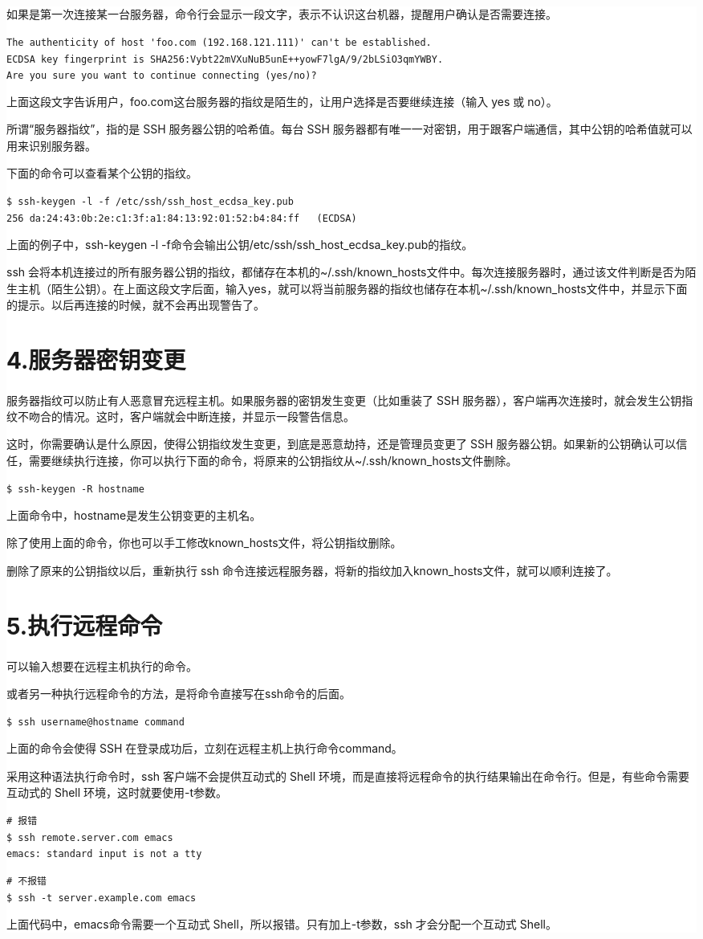 如果是第一次连接某一台服务器，命令行会显示一段文字，表示不认识这台机器，提醒用户确认是否需要连接。
```
The authenticity of host 'foo.com (192.168.121.111)' can't be established.
ECDSA key fingerprint is SHA256:Vybt22mVXuNuB5unE++yowF7lgA/9/2bLSiO3qmYWBY.
Are you sure you want to continue connecting (yes/no)?
```
上面这段文字告诉用户，foo.com这台服务器的指纹是陌生的，让用户选择是否要继续连接（输入 yes 或 no）。  

所谓“服务器指纹”，指的是 SSH 服务器公钥的哈希值。每台 SSH 服务器都有唯一一对密钥，用于跟客户端通信，其中公钥的哈希值就可以用来识别服务器。  

下面的命令可以查看某个公钥的指纹。
```
$ ssh-keygen -l -f /etc/ssh/ssh_host_ecdsa_key.pub
256 da:24:43:0b:2e:c1:3f:a1:84:13:92:01:52:b4:84:ff   (ECDSA)
```
上面的例子中，ssh-keygen -l -f命令会输出公钥/etc/ssh/ssh_host_ecdsa_key.pub的指纹。  

ssh 会将本机连接过的所有服务器公钥的指纹，都储存在本机的~/.ssh/known_hosts文件中。每次连接服务器时，通过该文件判断是否为陌生主机（陌生公钥）。在上面这段文字后面，输入yes，就可以将当前服务器的指纹也储存在本机~/.ssh/known_hosts文件中，并显示下面的提示。以后再连接的时候，就不会再出现警告了。

# 4.服务器密钥变更
服务器指纹可以防止有人恶意冒充远程主机。如果服务器的密钥发生变更（比如重装了 SSH 服务器），客户端再次连接时，就会发生公钥指纹不吻合的情况。这时，客户端就会中断连接，并显示一段警告信息。  

这时，你需要确认是什么原因，使得公钥指纹发生变更，到底是恶意劫持，还是管理员变更了 SSH 服务器公钥。如果新的公钥确认可以信任，需要继续执行连接，你可以执行下面的命令，将原来的公钥指纹从~/.ssh/known_hosts文件删除。
```
$ ssh-keygen -R hostname
```
上面命令中，hostname是发生公钥变更的主机名。

除了使用上面的命令，你也可以手工修改known_hosts文件，将公钥指纹删除。  

删除了原来的公钥指纹以后，重新执行 ssh 命令连接远程服务器，将新的指纹加入known_hosts文件，就可以顺利连接了。  

# 5.执行远程命令
可以输入想要在远程主机执行的命令。  

或者另一种执行远程命令的方法，是将命令直接写在ssh命令的后面。
```
$ ssh username@hostname command
```
上面的命令会使得 SSH 在登录成功后，立刻在远程主机上执行命令command。  

采用这种语法执行命令时，ssh 客户端不会提供互动式的 Shell 环境，而是直接将远程命令的执行结果输出在命令行。但是，有些命令需要互动式的 Shell 环境，这时就要使用-t参数。
```
# 报错
$ ssh remote.server.com emacs
emacs: standard input is not a tty
```
```
# 不报错
$ ssh -t server.example.com emacs
```
上面代码中，emacs命令需要一个互动式 Shell，所以报错。只有加上-t参数，ssh 才会分配一个互动式 Shell。
